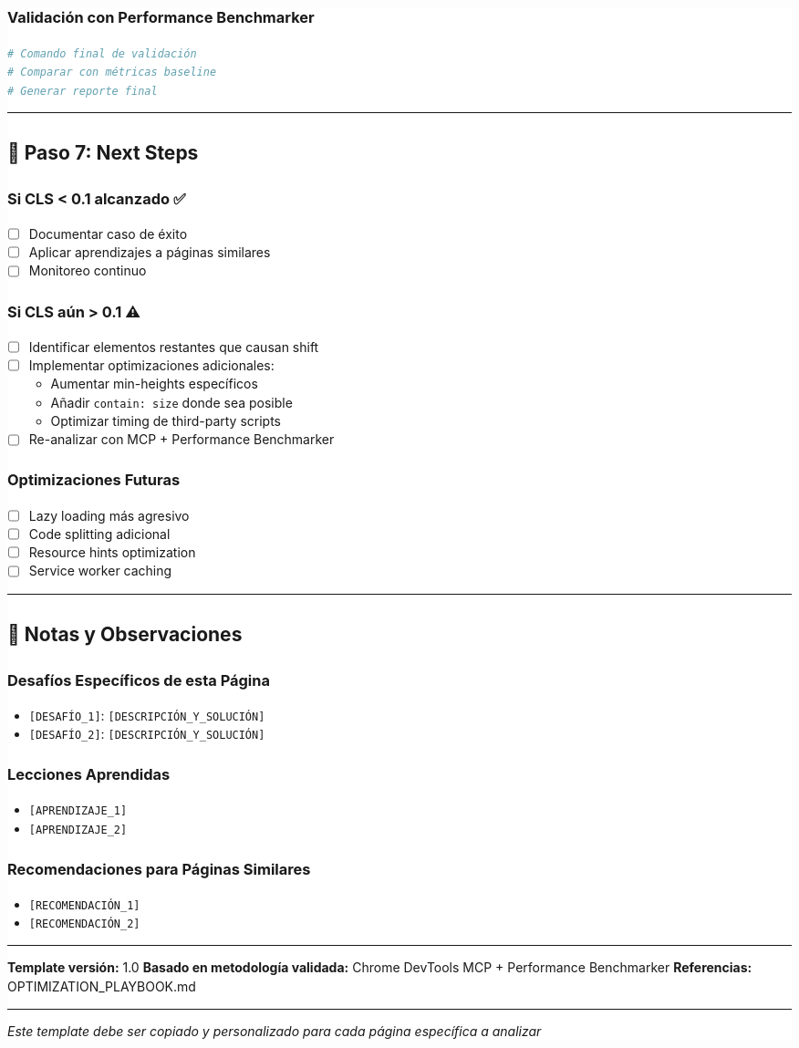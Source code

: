 ### **Validación con Performance Benchmarker**
```bash
# Comando final de validación
# Comparar con métricas baseline
# Generar reporte final
```

---

## 🚀 Paso 7: Next Steps

### **Si CLS < 0.1 alcanzado ✅**
- [ ] Documentar caso de éxito
- [ ] Aplicar aprendizajes a páginas similares
- [ ] Monitoreo continuo

### **Si CLS aún > 0.1 ⚠️**
- [ ] Identificar elementos restantes que causan shift
- [ ] Implementar optimizaciones adicionales:
  - Aumentar min-heights específicos
  - Añadir `contain: size` donde sea posible
  - Optimizar timing de third-party scripts
- [ ] Re-analizar con MCP + Performance Benchmarker

### **Optimizaciones Futuras**
- [ ] Lazy loading más agresivo
- [ ] Code splitting adicional
- [ ] Resource hints optimization
- [ ] Service worker caching

---

## 📝 Notas y Observaciones

### **Desafíos Específicos de esta Página**
- `[DESAFÍO_1]`: `[DESCRIPCIÓN_Y_SOLUCIÓN]`
- `[DESAFÍO_2]`: `[DESCRIPCIÓN_Y_SOLUCIÓN]`

### **Lecciones Aprendidas**
- `[APRENDIZAJE_1]`
- `[APRENDIZAJE_2]`

### **Recomendaciones para Páginas Similares**
- `[RECOMENDACIÓN_1]`
- `[RECOMENDACIÓN_2]`

---

**Template versión:** 1.0
**Basado en metodología validada:** Chrome DevTools MCP + Performance Benchmarker
**Referencias:** OPTIMIZATION_PLAYBOOK.md

---

*Este template debe ser copiado y personalizado para cada página específica a analizar*